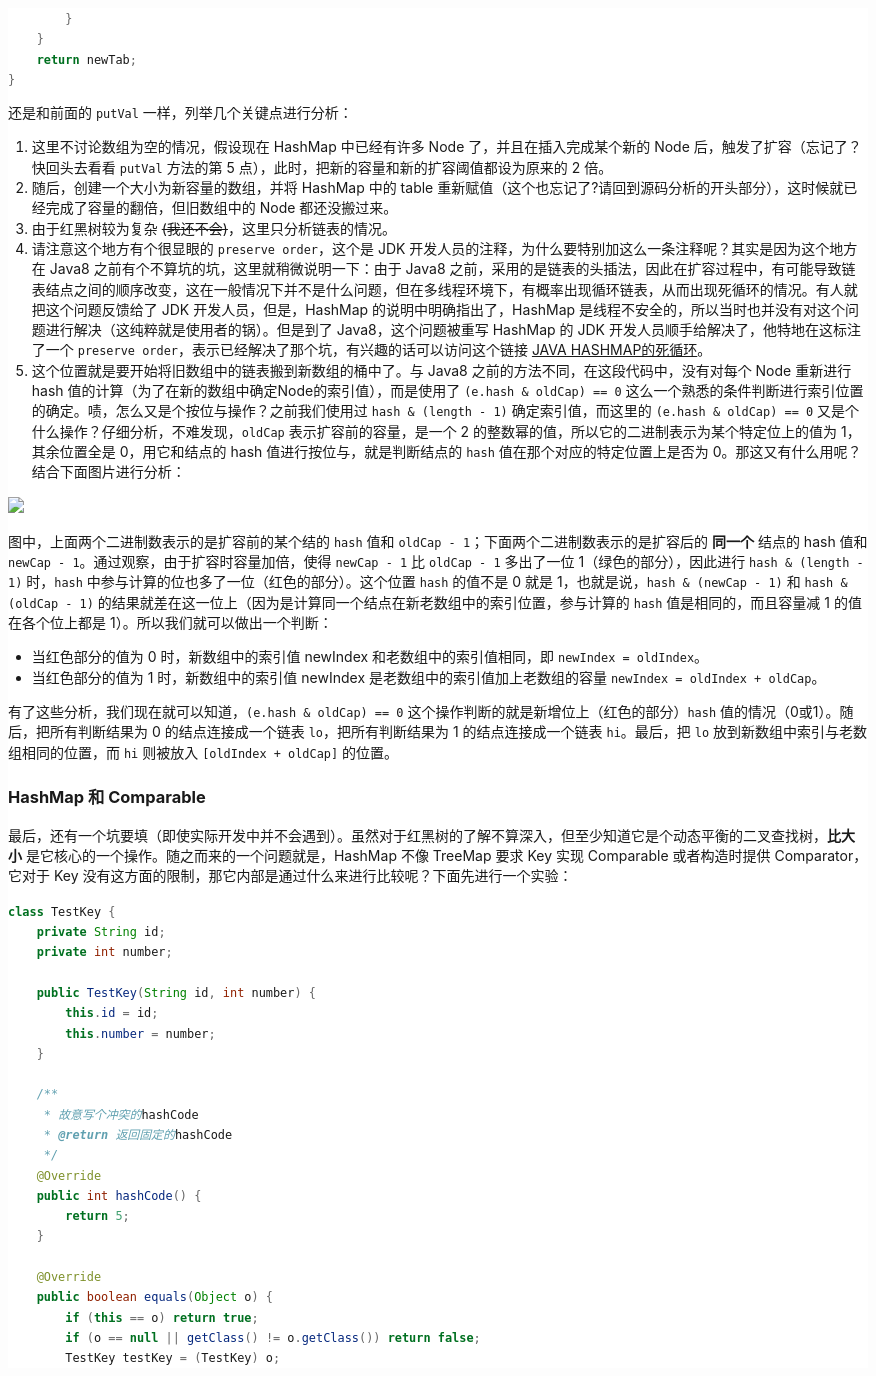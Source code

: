 ```java
        }
    }
    return newTab;
}
```

还是和前面的 `putVal` 一样，列举几个关键点进行分析：

1. 这里不讨论数组为空的情况，假设现在 HashMap 中已经有许多 Node 了，并且在插入完成某个新的 Node 后，触发了扩容（忘记了？快回头去看看 `putVal` 方法的第 5 点），此时，把新的容量和新的扩容阈值都设为原来的 2 倍。
2. 随后，创建一个大小为新容量的数组，并将 HashMap 中的 table 重新赋值（这个也忘记了?请回到源码分析的开头部分），这时候就已经完成了容量的翻倍，但旧数组中的 Node 都还没搬过来。
3. 由于红黑树较为复杂 ~~(我还不会)~~，这里只分析链表的情况。
4. 请注意这个地方有个很显眼的 `preserve order`，这个是 JDK 开发人员的注释，为什么要特别加这么一条注释呢？其实是因为这个地方在 Java8 之前有个不算坑的坑，这里就稍微说明一下：由于 Java8 之前，采用的是链表的头插法，因此在扩容过程中，有可能导致链表结点之间的顺序改变，这在一般情况下并不是什么问题，但在多线程环境下，有概率出现循环链表，从而出现死循环的情况。有人就把这个问题反馈给了 JDK 开发人员，但是，HashMap 的说明中明确指出了，HashMap 是线程不安全的，所以当时也并没有对这个问题进行解决（这纯粹就是使用者的锅）。但是到了 Java8，这个问题被重写 HashMap 的 JDK 开发人员顺手给解决了，他特地在这标注了一个  `preserve order`，表示已经解决了那个坑，有兴趣的话可以访问这个链接 [JAVA HASHMAP的死循环](https://coolshell.cn/articles/9606.html)。
5. 这个位置就是要开始将旧数组中的链表搬到新数组的桶中了。与 Java8 之前的方法不同，在这段代码中，没有对每个 Node 重新进行 hash 值的计算（为了在新的数组中确定Node的索引值），而是使用了 `(e.hash & oldCap) == 0` 这么一个熟悉的条件判断进行索引位置的确定。啧，怎么又是个按位与操作？之前我们使用过 `hash & (length - 1)` 确定索引值，而这里的 `(e.hash & oldCap) == 0` 又是个什么操作？仔细分析，不难发现，`oldCap` 表示扩容前的容量，是一个 2 的整数幂的值，所以它的二进制表示为某个特定位上的值为 1，其余位置全是 0，用它和结点的 hash 值进行按位与，就是判断结点的 `hash` 值在那个对应的特定位置上是否为 0。那这又有什么用呢？结合下面图片进行分析：

![](https://i.loli.net/2021/09/25/ZV6nXycJaRqGLzY.png)

图中，上面两个二进制数表示的是扩容前的某个结的 `hash` 值和 `oldCap - 1`；下面两个二进制数表示的是扩容后的 **同一个** 结点的 hash 值和 `newCap - 1`。通过观察，由于扩容时容量加倍，使得 `newCap - 1` 比 `oldCap - 1` 多出了一位 1（绿色的部分），因此进行 `hash & (length - 1)` 时，`hash` 中参与计算的位也多了一位（红色的部分）。这个位置 `hash` 的值不是 0 就是 1，也就是说，`hash & (newCap - 1)` 和 `hash & (oldCap - 1)` 的结果就差在这一位上（因为是计算同一个结点在新老数组中的索引位置，参与计算的 `hash` 值是相同的，而且容量减 1 的值在各个位上都是 1）。所以我们就可以做出一个判断：

* 当红色部分的值为 0 时，新数组中的索引值 newIndex 和老数组中的索引值相同，即 `newIndex = oldIndex`。
* 当红色部分的值为 1 时，新数组中的索引值 newIndex 是老数组中的索引值加上老数组的容量 `newIndex = oldIndex + oldCap`。

有了这些分析，我们现在就可以知道，`(e.hash & oldCap) == 0` 这个操作判断的就是新增位上（红色的部分）`hash` 值的情况（0或1）。随后，把所有判断结果为 0 的结点连接成一个链表 `lo`，把所有判断结果为 1 的结点连接成一个链表 `hi`。最后，把 `lo` 放到新数组中索引与老数组相同的位置，而 `hi` 则被放入 `[oldIndex + oldCap]` 的位置。

### HashMap 和 Comparable

最后，还有一个坑要填（即使实际开发中并不会遇到）。虽然对于红黑树的了解不算深入，但至少知道它是个动态平衡的二叉查找树，**比大小** 是它核心的一个操作。随之而来的一个问题就是，HashMap 不像 TreeMap 要求 Key 实现 Comparable 或者构造时提供 Comparator，它对于 Key 没有这方面的限制，那它内部是通过什么来进行比较呢？下面先进行一个实验：

```java
class TestKey {
    private String id;
    private int number;

    public TestKey(String id, int number) {
        this.id = id;
        this.number = number;
    }

    /**
     * 故意写个冲突的hashCode
     * @return 返回固定的hashCode
     */
    @Override
    public int hashCode() {
        return 5;
    }

    @Override
    public boolean equals(Object o) {
        if (this == o) return true;
        if (o == null || getClass() != o.getClass()) return false;
        TestKey testKey = (TestKey) o;
```